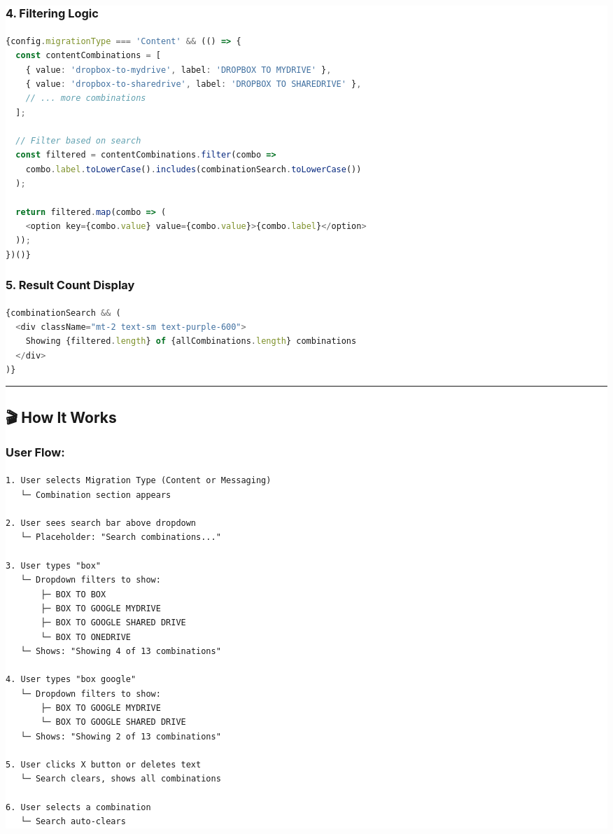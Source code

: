 ```typescript
```

### 4. **Filtering Logic**
```typescript
{config.migrationType === 'Content' && (() => {
  const contentCombinations = [
    { value: 'dropbox-to-mydrive', label: 'DROPBOX TO MYDRIVE' },
    { value: 'dropbox-to-sharedrive', label: 'DROPBOX TO SHAREDRIVE' },
    // ... more combinations
  ];
  
  // Filter based on search
  const filtered = contentCombinations.filter(combo => 
    combo.label.toLowerCase().includes(combinationSearch.toLowerCase())
  );
  
  return filtered.map(combo => (
    <option key={combo.value} value={combo.value}>{combo.label}</option>
  ));
})()}
```

### 5. **Result Count Display**
```typescript
{combinationSearch && (
  <div className="mt-2 text-sm text-purple-600">
    Showing {filtered.length} of {allCombinations.length} combinations
  </div>
)}
```

---

## 🎬 How It Works

### User Flow:

```
1. User selects Migration Type (Content or Messaging)
   └─ Combination section appears

2. User sees search bar above dropdown
   └─ Placeholder: "Search combinations..."

3. User types "box"
   └─ Dropdown filters to show:
       ├─ BOX TO BOX
       ├─ BOX TO GOOGLE MYDRIVE
       ├─ BOX TO GOOGLE SHARED DRIVE
       └─ BOX TO ONEDRIVE
   └─ Shows: "Showing 4 of 13 combinations"

4. User types "box google"
   └─ Dropdown filters to show:
       ├─ BOX TO GOOGLE MYDRIVE
       └─ BOX TO GOOGLE SHARED DRIVE
   └─ Shows: "Showing 2 of 13 combinations"

5. User clicks X button or deletes text
   └─ Search clears, shows all combinations

6. User selects a combination
   └─ Search auto-clears
```